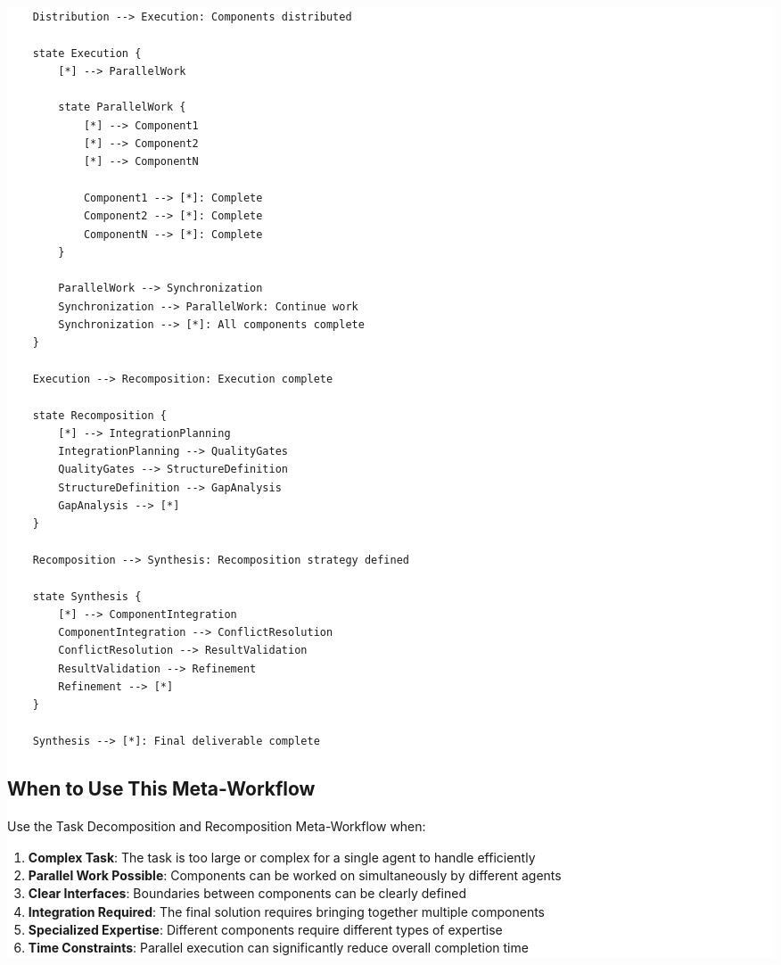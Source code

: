 ```mermaid
    Distribution --> Execution: Components distributed
    
    state Execution {
        [*] --> ParallelWork
        
        state ParallelWork {
            [*] --> Component1
            [*] --> Component2
            [*] --> ComponentN
            
            Component1 --> [*]: Complete
            Component2 --> [*]: Complete
            ComponentN --> [*]: Complete
        }
        
        ParallelWork --> Synchronization
        Synchronization --> ParallelWork: Continue work
        Synchronization --> [*]: All components complete
    }
    
    Execution --> Recomposition: Execution complete
    
    state Recomposition {
        [*] --> IntegrationPlanning
        IntegrationPlanning --> QualityGates
        QualityGates --> StructureDefinition
        StructureDefinition --> GapAnalysis
        GapAnalysis --> [*]
    }
    
    Recomposition --> Synthesis: Recomposition strategy defined
    
    state Synthesis {
        [*] --> ComponentIntegration
        ComponentIntegration --> ConflictResolution
        ConflictResolution --> ResultValidation
        ResultValidation --> Refinement
        Refinement --> [*]
    }
    
    Synthesis --> [*]: Final deliverable complete
```

## When to Use This Meta-Workflow

Use the Task Decomposition and Recomposition Meta-Workflow when:

1. **Complex Task**: The task is too large or complex for a single agent to handle efficiently
2. **Parallel Work Possible**: Components can be worked on simultaneously by different agents
3. **Clear Interfaces**: Boundaries between components can be clearly defined
4. **Integration Required**: The final solution requires bringing together multiple components
5. **Specialized Expertise**: Different components require different types of expertise
6. **Time Constraints**: Parallel execution can significantly reduce overall completion time

